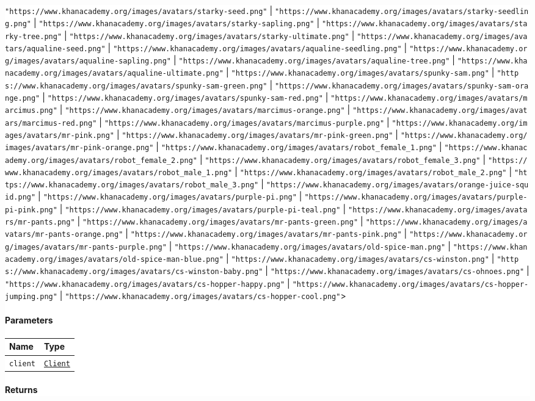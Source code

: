 ``"https://www.khanacademy.org/images/avatars/starky-seed.png"`` \| ``"https://www.khanacademy.org/images/avatars/starky-seedling.png"`` \| ``"https://www.khanacademy.org/images/avatars/starky-sapling.png"`` \| ``"https://www.khanacademy.org/images/avatars/starky-tree.png"`` \| ``"https://www.khanacademy.org/images/avatars/starky-ultimate.png"`` \| ``"https://www.khanacademy.org/images/avatars/aqualine-seed.png"`` \| ``"https://www.khanacademy.org/images/avatars/aqualine-seedling.png"`` \| ``"https://www.khanacademy.org/images/avatars/aqualine-sapling.png"`` \| ``"https://www.khanacademy.org/images/avatars/aqualine-tree.png"`` \| ``"https://www.khanacademy.org/images/avatars/aqualine-ultimate.png"`` \| ``"https://www.khanacademy.org/images/avatars/spunky-sam.png"`` \| ``"https://www.khanacademy.org/images/avatars/spunky-sam-green.png"`` \| ``"https://www.khanacademy.org/images/avatars/spunky-sam-orange.png"`` \| ``"https://www.khanacademy.org/images/avatars/spunky-sam-red.png"`` \| ``"https://www.khanacademy.org/images/avatars/marcimus.png"`` \| ``"https://www.khanacademy.org/images/avatars/marcimus-orange.png"`` \| ``"https://www.khanacademy.org/images/avatars/marcimus-red.png"`` \| ``"https://www.khanacademy.org/images/avatars/marcimus-purple.png"`` \| ``"https://www.khanacademy.org/images/avatars/mr-pink.png"`` \| ``"https://www.khanacademy.org/images/avatars/mr-pink-green.png"`` \| ``"https://www.khanacademy.org/images/avatars/mr-pink-orange.png"`` \| ``"https://www.khanacademy.org/images/avatars/robot_female_1.png"`` \| ``"https://www.khanacademy.org/images/avatars/robot_female_2.png"`` \| ``"https://www.khanacademy.org/images/avatars/robot_female_3.png"`` \| ``"https://www.khanacademy.org/images/avatars/robot_male_1.png"`` \| ``"https://www.khanacademy.org/images/avatars/robot_male_2.png"`` \| ``"https://www.khanacademy.org/images/avatars/robot_male_3.png"`` \| ``"https://www.khanacademy.org/images/avatars/orange-juice-squid.png"`` \| ``"https://www.khanacademy.org/images/avatars/purple-pi.png"`` \| ``"https://www.khanacademy.org/images/avatars/purple-pi-pink.png"`` \| ``"https://www.khanacademy.org/images/avatars/purple-pi-teal.png"`` \| ``"https://www.khanacademy.org/images/avatars/mr-pants.png"`` \| ``"https://www.khanacademy.org/images/avatars/mr-pants-green.png"`` \| ``"https://www.khanacademy.org/images/avatars/mr-pants-orange.png"`` \| ``"https://www.khanacademy.org/images/avatars/mr-pants-pink.png"`` \| ``"https://www.khanacademy.org/images/avatars/mr-pants-purple.png"`` \| ``"https://www.khanacademy.org/images/avatars/old-spice-man.png"`` \| ``"https://www.khanacademy.org/images/avatars/old-spice-man-blue.png"`` \| ``"https://www.khanacademy.org/images/avatars/cs-winston.png"`` \| ``"https://www.khanacademy.org/images/avatars/cs-winston-baby.png"`` \| ``"https://www.khanacademy.org/images/avatars/cs-ohnoes.png"`` \| ``"https://www.khanacademy.org/images/avatars/cs-hopper-happy.png"`` \| ``"https://www.khanacademy.org/images/avatars/cs-hopper-jumping.png"`` \| ``"https://www.khanacademy.org/images/avatars/cs-hopper-cool.png"``\>

#### Parameters

| Name | Type |
| :------ | :------ |
| `client` | [`Client`](Client.md) |

#### Returns
